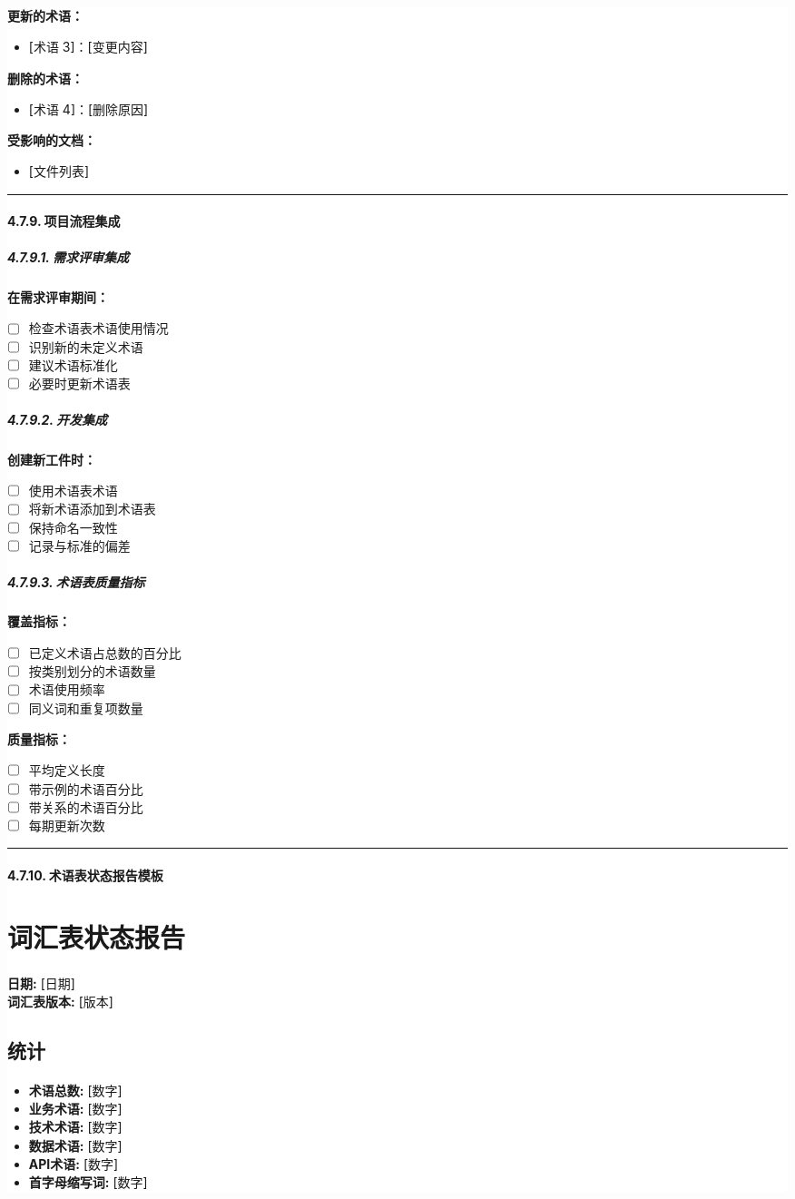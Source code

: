 **更新的术语：**
- [术语 3]：[变更内容]

**删除的术语：**
- [术语 4]：[删除原因]

**受影响的文档：**
- [文件列表]

---

#### 4.7.9. 项目流程集成

##### 4.7.9.1. 需求评审集成

**在需求评审期间：**
- [ ] 检查术语表术语使用情况
- [ ] 识别新的未定义术语
- [ ] 建议术语标准化
- [ ] 必要时更新术语表

##### 4.7.9.2. 开发集成

**创建新工件时：**
- [ ] 使用术语表术语
- [ ] 将新术语添加到术语表
- [ ] 保持命名一致性
- [ ] 记录与标准的偏差

##### 4.7.9.3. 术语表质量指标

**覆盖指标：**
- [ ] 已定义术语占总数的百分比
- [ ] 按类别划分的术语数量
- [ ] 术语使用频率
- [ ] 同义词和重复项数量

**质量指标：**
- [ ] 平均定义长度
- [ ] 带示例的术语百分比
- [ ] 带关系的术语百分比
- [ ] 每期更新次数
---

#### 4.7.10. 术语表状态报告模板

# 词汇表状态报告

**日期:** [日期]  
**词汇表版本:** [版本]

## 统计
- **术语总数:** [数字]
- **业务术语:** [数字]
- **技术术语:** [数字]
- **数据术语:** [数字]
- **API术语:** [数字]
- **首字母缩写词:** [数字]
